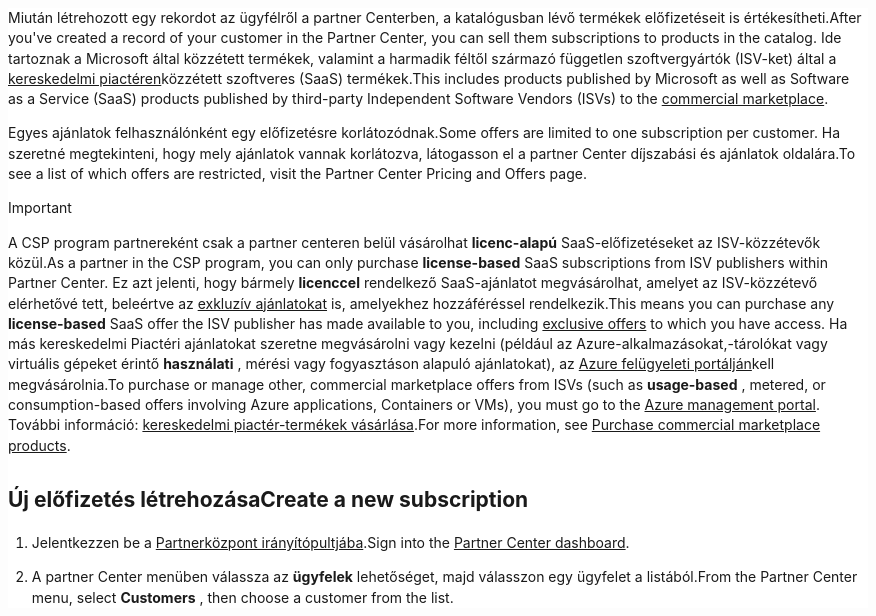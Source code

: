 <span data-ttu-id="b1eed-114">Miután létrehozott egy rekordot az ügyfélről a partner Centerben, a katalógusban lévő termékek előfizetéseit is értékesítheti.</span><span class="sxs-lookup"><span data-stu-id="b1eed-114">After you've created a record of your customer in the Partner Center, you can sell them subscriptions to products in the catalog.</span></span> <span data-ttu-id="b1eed-115">Ide tartoznak a Microsoft által közzétett termékek, valamint a harmadik féltől származó független szoftvergyártók (ISV-ket) által a [kereskedelmi piactéren](https://azuremarketplace.microsoft.com/marketplace)közzétett szoftveres (SaaS) termékek.</span><span class="sxs-lookup"><span data-stu-id="b1eed-115">This includes products published by Microsoft as well as Software as a Service (SaaS) products published by third-party Independent Software Vendors (ISVs) to the [commercial marketplace](https://azuremarketplace.microsoft.com/marketplace).</span></span>

<span data-ttu-id="b1eed-116">Egyes ajánlatok felhasználónként egy előfizetésre korlátozódnak.</span><span class="sxs-lookup"><span data-stu-id="b1eed-116">Some offers are limited to one subscription per customer.</span></span> <span data-ttu-id="b1eed-117">Ha szeretné megtekinteni, hogy mely ajánlatok vannak korlátozva, látogasson el a partner Center díjszabási és ajánlatok oldalára.</span><span class="sxs-lookup"><span data-stu-id="b1eed-117">To see a list of which offers are restricted, visit the Partner Center Pricing and Offers page.</span></span>

> [!IMPORTANT]
> <span data-ttu-id="b1eed-118">A CSP program partnereként csak a partner centeren belül vásárolhat **licenc-alapú** SaaS-előfizetéseket az ISV-közzétevők közül.</span><span class="sxs-lookup"><span data-stu-id="b1eed-118">As a partner in the CSP program, you can only purchase **license-based** SaaS subscriptions from ISV publishers within Partner Center.</span></span> <span data-ttu-id="b1eed-119">Ez azt jelenti, hogy bármely **licenccel** rendelkező SaaS-ajánlatot megvásárolhat, amelyet az ISV-közzétevő elérhetővé tett, beleértve az [exkluzív ajánlatokat](csp-commercial-marketplace-discover.md#learn-about-marketplace-exclusive-offers) is, amelyekhez hozzáféréssel rendelkezik.</span><span class="sxs-lookup"><span data-stu-id="b1eed-119">This means you can purchase any **license-based** SaaS offer the ISV publisher has made available to you, including [exclusive offers](csp-commercial-marketplace-discover.md#learn-about-marketplace-exclusive-offers) to which you have access.</span></span> <span data-ttu-id="b1eed-120">Ha más kereskedelmi Piactéri ajánlatokat szeretne megvásárolni vagy kezelni (például az Azure-alkalmazásokat,-tárolókat vagy virtuális gépeket érintő **használati** , mérési vagy fogyasztáson alapuló ajánlatokat), az [Azure felügyeleti portálján](https://portal.azure.com/)kell megvásárolnia.</span><span class="sxs-lookup"><span data-stu-id="b1eed-120">To purchase or manage other, commercial marketplace offers from ISVs (such as **usage-based** , metered, or consumption-based offers involving Azure applications, Containers or VMs), you must go to the [Azure management portal](https://portal.azure.com/).</span></span> <span data-ttu-id="b1eed-121">További információ: [kereskedelmi piactér-termékek vásárlása](csp-commercial-marketplace-purchase.md).</span><span class="sxs-lookup"><span data-stu-id="b1eed-121">For more information, see [Purchase commercial marketplace products](csp-commercial-marketplace-purchase.md).</span></span>

## <a name="create-a-new-subscription"></a><span data-ttu-id="b1eed-122">Új előfizetés létrehozása</span><span class="sxs-lookup"><span data-stu-id="b1eed-122">Create a new subscription</span></span>

1. <span data-ttu-id="b1eed-123">Jelentkezzen be a [Partnerközpont irányítópultjába](https://partner.microsoft.com/dashboard).</span><span class="sxs-lookup"><span data-stu-id="b1eed-123">Sign into the [Partner Center dashboard](https://partner.microsoft.com/dashboard).</span></span>

2. <span data-ttu-id="b1eed-124">A partner Center menüben válassza az **ügyfelek** lehetőséget, majd válasszon egy ügyfelet a listából.</span><span class="sxs-lookup"><span data-stu-id="b1eed-124">From the Partner Center menu, select **Customers** , then choose a customer from the list.</span></span>
